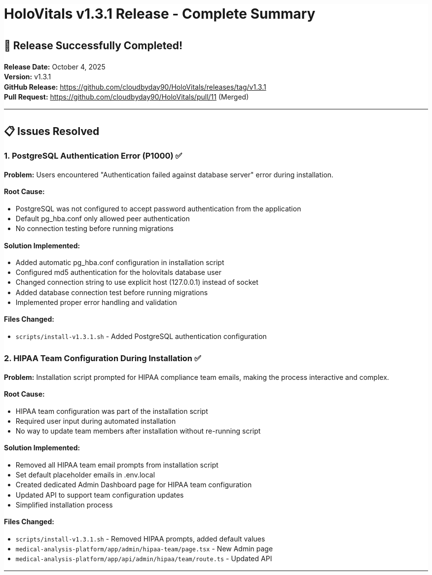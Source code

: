 # HoloVitals v1.3.1 Release - Complete Summary

## 🎉 Release Successfully Completed!

**Release Date:** October 4, 2025  
**Version:** v1.3.1  
**GitHub Release:** https://github.com/cloudbyday90/HoloVitals/releases/tag/v1.3.1  
**Pull Request:** https://github.com/cloudbyday90/HoloVitals/pull/11 (Merged)

---

## 📋 Issues Resolved

### 1. PostgreSQL Authentication Error (P1000) ✅
**Problem:** Users encountered "Authentication failed against database server" error during installation.

**Root Cause:** 
- PostgreSQL was not configured to accept password authentication from the application
- Default pg_hba.conf only allowed peer authentication
- No connection testing before running migrations

**Solution Implemented:**
- Added automatic pg_hba.conf configuration in installation script
- Configured md5 authentication for the holovitals database user
- Changed connection string to use explicit host (127.0.0.1) instead of socket
- Added database connection test before running migrations
- Implemented proper error handling and validation

**Files Changed:**
- `scripts/install-v1.3.1.sh` - Added PostgreSQL authentication configuration

### 2. HIPAA Team Configuration During Installation ✅
**Problem:** Installation script prompted for HIPAA compliance team emails, making the process interactive and complex.

**Root Cause:**
- HIPAA team configuration was part of the installation script
- Required user input during automated installation
- No way to update team members after installation without re-running script

**Solution Implemented:**
- Removed all HIPAA team email prompts from installation script
- Set default placeholder emails in .env.local
- Created dedicated Admin Dashboard page for HIPAA team configuration
- Updated API to support team configuration updates
- Simplified installation process

**Files Changed:**
- `scripts/install-v1.3.1.sh` - Removed HIPAA prompts, added default values
- `medical-analysis-platform/app/admin/hipaa-team/page.tsx` - New Admin page
- `medical-analysis-platform/app/api/admin/hipaa/team/route.ts` - Updated API

---